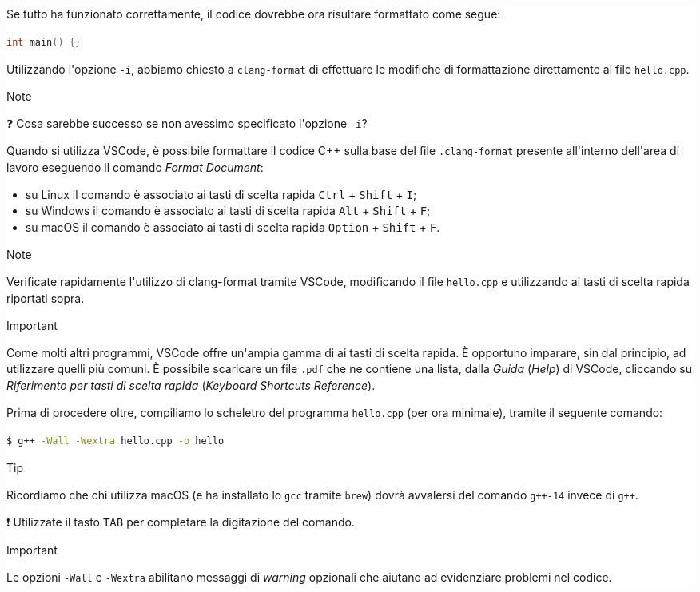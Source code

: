 Se tutto ha funzionato correttamente, il codice dovrebbe ora risultare
formattato come segue:

```c++
int main() {}
```

Utilizzando l'opzione `-i`, abbiamo chiesto a `clang-format` di effettuare le modifiche di formattazione direttamente al
file `hello.cpp`.

> [!NOTE]
> :question: Cosa sarebbe successo se non avessimo specificato l'opzione `-i`?

Quando si utilizza VSCode, è possibile formattare il codice C++ sulla base del file `.clang-format` presente all'interno
dell'area di lavoro eseguendo il comando _Format Document_:

- su Linux il comando è associato ai tasti di scelta rapida <kbd>Ctrl</kbd> +
  <kbd>Shift</kbd> + <kbd>I</kbd>;
- su Windows il comando è associato ai tasti di scelta rapida <kbd>Alt</kbd> +
  <kbd>Shift</kbd> + <kbd>F</kbd>;
- su macOS il comando è associato ai tasti di scelta rapida <kbd>Option</kbd> +
  <kbd>Shift</kbd> + <kbd>F</kbd>.

> [!NOTE]
> Verificate rapidamente l'utilizzo di clang-format tramite VSCode, modificando il file `hello.cpp` e utilizzando ai
> tasti di scelta rapida riportati sopra.

> [!IMPORTANT]
> Come molti altri programmi, VSCode offre un'ampia gamma di ai tasti di scelta rapida. È opportuno imparare, sin dal
> principio, ad utilizzare quelli più comuni. È possibile scaricare un file `.pdf` che ne contiene una lista, dalla
> _Guida_ (_Help_) di VSCode, cliccando su  _Riferimento per tasti di scelta rapida_ (_Keyboard Shortcuts Reference_).

Prima di procedere oltre, compiliamo lo scheletro del programma `hello.cpp` (per ora minimale), tramite il seguente
comando:

```bash
$ g++ -Wall -Wextra hello.cpp -o hello
```

> [!TIP]
> Ricordiamo che chi utilizza macOS (e ha installato lo `gcc` tramite `brew`) dovrà avvalersi del comando `g++-14`
> invece di `g++`.
>
> :exclamation: Utilizzate il tasto <kbd>TAB</kbd> per completare la digitazione del comando.

> [!IMPORTANT]
> Le opzioni `-Wall` e `-Wextra` abilitano messaggi di _warning_ opzionali che aiutano ad evidenziare problemi nel
> codice.
